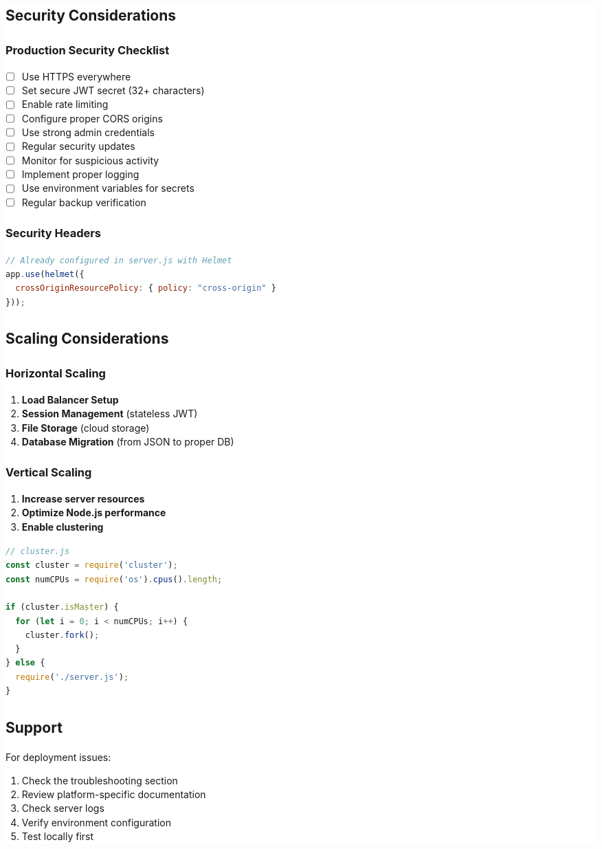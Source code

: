 ## Security Considerations

### Production Security Checklist

- [ ] Use HTTPS everywhere
- [ ] Set secure JWT secret (32+ characters)
- [ ] Enable rate limiting
- [ ] Configure proper CORS origins
- [ ] Use strong admin credentials
- [ ] Regular security updates
- [ ] Monitor for suspicious activity
- [ ] Implement proper logging
- [ ] Use environment variables for secrets
- [ ] Regular backup verification

### Security Headers

```javascript
// Already configured in server.js with Helmet
app.use(helmet({
  crossOriginResourcePolicy: { policy: "cross-origin" }
}));
```

## Scaling Considerations

### Horizontal Scaling

1. **Load Balancer Setup**
2. **Session Management** (stateless JWT)
3. **File Storage** (cloud storage)
4. **Database Migration** (from JSON to proper DB)

### Vertical Scaling

1. **Increase server resources**
2. **Optimize Node.js performance**
3. **Enable clustering**

```javascript
// cluster.js
const cluster = require('cluster');
const numCPUs = require('os').cpus().length;

if (cluster.isMaster) {
  for (let i = 0; i < numCPUs; i++) {
    cluster.fork();
  }
} else {
  require('./server.js');
}
```

## Support

For deployment issues:
1. Check the troubleshooting section
2. Review platform-specific documentation
3. Check server logs
4. Verify environment configuration
5. Test locally first
